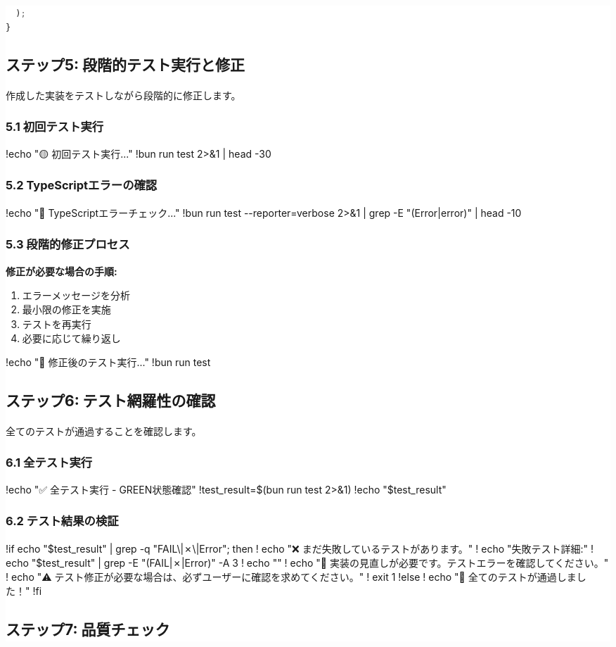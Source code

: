 ```typescript
  );
}
```

## ステップ5: 段階的テスト実行と修正

作成した実装をテストしながら段階的に修正します。

### 5.1 初回テスト実行
!echo "🟡 初回テスト実行..."
!bun run test 2>&1 | head -30

### 5.2 TypeScriptエラーの確認
!echo "📝 TypeScriptエラーチェック..."
!bun run test --reporter=verbose 2>&1 | grep -E "(Error|error)" | head -10

### 5.3 段階的修正プロセス

**修正が必要な場合の手順:**
1. エラーメッセージを分析
2. 最小限の修正を実施
3. テストを再実行
4. 必要に応じて繰り返し

!echo "🔄 修正後のテスト実行..."
!bun run test

## ステップ6: テスト網羅性の確認

全てのテストが通過することを確認します。

### 6.1 全テスト実行
!echo "✅ 全テスト実行 - GREEN状態確認"
!test_result=$(bun run test 2>&1)
!echo "$test_result"

### 6.2 テスト結果の検証
!if echo "$test_result" | grep -q "FAIL\|✗\|Error"; then
!  echo "❌ まだ失敗しているテストがあります。"
!  echo "失敗テスト詳細:"
!  echo "$test_result" | grep -E "(FAIL|✗|Error)" -A 3
!  echo ""
!  echo "🔧 実装の見直しが必要です。テストエラーを確認してください。"
!  echo "⚠️  テスト修正が必要な場合は、必ずユーザーに確認を求めてください。"
!  exit 1
!else
!  echo "🎉 全てのテストが通過しました！"
!fi

## ステップ7: 品質チェック
